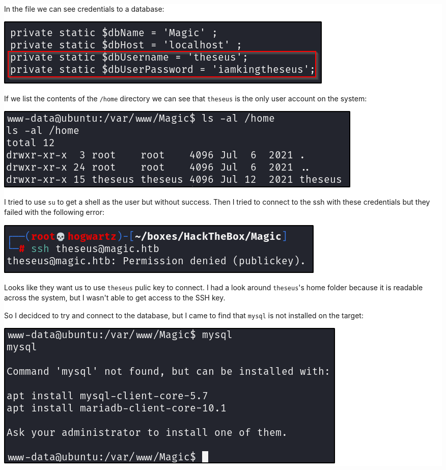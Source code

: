 
In the file we can see credentials to a database:

![creds-19](https://github.com/DanielIsaev/CTFs/blob/main/HackTheBox/Magic/img/creds-19.png)


If we list the contents of the `/home` directory we can see that `theseus` is the only user account on the system:

![home-dir-20](https://github.com/DanielIsaev/CTFs/blob/main/HackTheBox/Magic/img/home-dir-20.png)


I tried to use `su` to get a shell as the user but without success. Then I tried to connect to the ssh with these credentials but they failed with the following error:

![ssh-fail-21](https://github.com/DanielIsaev/CTFs/blob/main/HackTheBox/Magic/img/ssh-fail-21.png)


Looks like they want us to use `theseus` pulic key to connect. I had a look around `theseus`'s home folder because it is readable across the system, but I wasn't able to get access to the SSH key. 


So I decidced to try and connect to the database, but I came to find that `mysql` is not installed on the target:

![no-mysql-22](https://github.com/DanielIsaev/CTFs/blob/main/HackTheBox/Magic/img/no-mysql-22.png)
